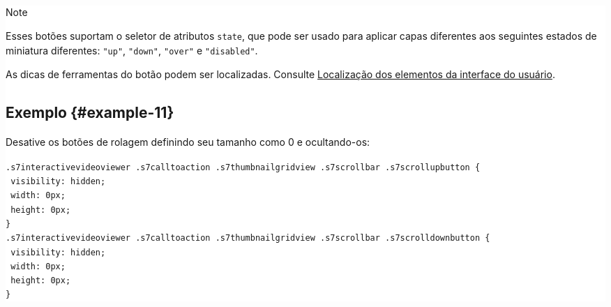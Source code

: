 >[!NOTE]
>
>Esses botões suportam o seletor de atributos `state`, que pode ser usado para aplicar capas diferentes aos seguintes estados de miniatura diferentes: `"up"`, `"down"`, `"over"` e `"disabled"`.

As dicas de ferramentas do botão podem ser localizadas. Consulte [Localização dos elementos da interface do usuário](../../../c-html5-aem-asset-viewers/c-html5-aem-int-video/c-html5-aem-int-video-viewer-localization.md#concept-cbfc39344c494eb7b9f6a272cff0cc74).

## Exemplo {#example-11}

Desative os botões de rolagem definindo seu tamanho como 0 e ocultando-os:

```
.s7interactivevideoviewer .s7calltoaction .s7thumbnailgridview .s7scrollbar .s7scrollupbutton { 
 visibility: hidden; 
 width: 0px; 
 height: 0px; 
} 
.s7interactivevideoviewer .s7calltoaction .s7thumbnailgridview .s7scrollbar .s7scrolldownbutton { 
 visibility: hidden; 
 width: 0px; 
 height: 0px; 
}
```

